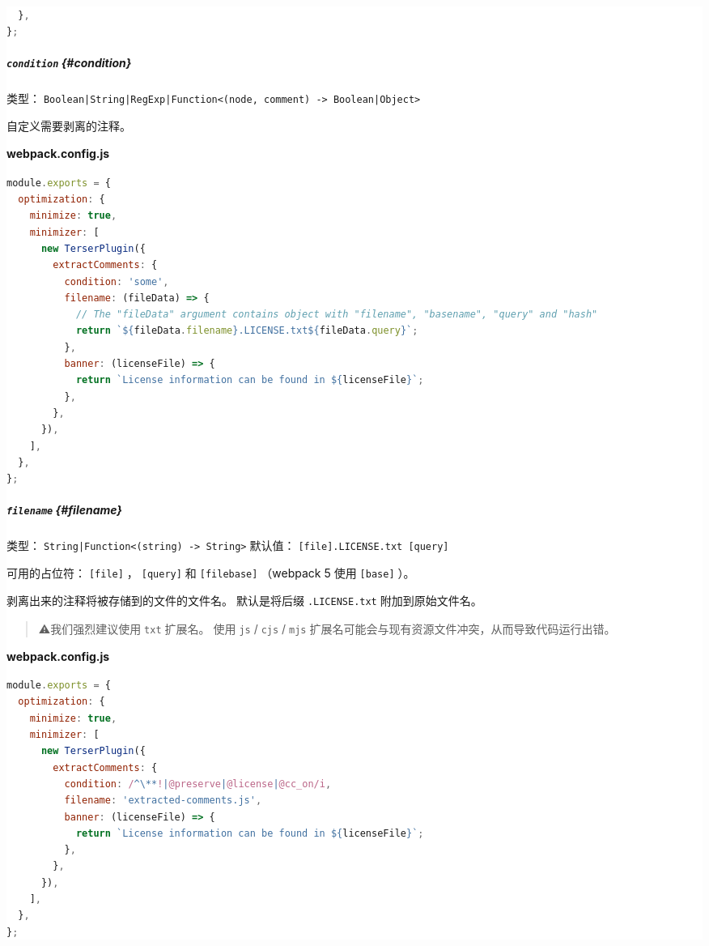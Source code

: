 ```js
  },
};
```

##### `condition` {#condition}

类型： `Boolean|String|RegExp|Function<(node, comment) -> Boolean|Object>`

自定义需要剥离的注释。

**webpack.config.js**

```js
module.exports = {
  optimization: {
    minimize: true,
    minimizer: [
      new TerserPlugin({
        extractComments: {
          condition: 'some',
          filename: (fileData) => {
            // The "fileData" argument contains object with "filename", "basename", "query" and "hash"
            return `${fileData.filename}.LICENSE.txt${fileData.query}`;
          },
          banner: (licenseFile) => {
            return `License information can be found in ${licenseFile}`;
          },
        },
      }),
    ],
  },
};
```

##### `filename` {#filename}

类型： `String|Function<(string) -> String>`
默认值： `[file].LICENSE.txt [query]`

可用的占位符： `[file]` ， `[query]` 和 `[filebase]` （webpack 5 使用 `[base]` ）。

剥离出来的注释将被存储到的文件的文件名。
默认是将后缀 `.LICENSE.txt` 附加到原始文件名。

> ⚠️我们强烈建议使用 `txt` 扩展名。
使用 `js` / `cjs` / `mjs` 扩展名可能会与现有资源文件冲突，从而导致代码运行出错。

**webpack.config.js**

```js
module.exports = {
  optimization: {
    minimize: true,
    minimizer: [
      new TerserPlugin({
        extractComments: {
          condition: /^\**!|@preserve|@license|@cc_on/i,
          filename: 'extracted-comments.js',
          banner: (licenseFile) => {
            return `License information can be found in ${licenseFile}`;
          },
        },
      }),
    ],
  },
};
```


[npm]: https://img.shields.io/npm/v/terser-webpack-plugin.svg
[npm-url]: https://npmjs.com/package/terser-webpack-plugin
[node]: https://img.shields.io/node/v/terser-webpack-plugin.svg
[node-url]: https://nodejs.org/
[deps]: https://david-dm.org/webpack-contrib/terser-webpack-plugin.svg
[deps-url]: https://david-dm.org/webpack-contrib/terser-webpack-plugin
[tests]: https://github.com/webpack-contrib/terser-webpack-plugin/workflows/terser-webpack-plugin/badge.svg
[tests-url]: https://github.com/webpack-contrib/terser-webpack-plugin/actions
[cover]: https://codecov.io/gh/webpack-contrib/terser-webpack-plugin/branch/master/graph/badge.svg
[cover-url]: https://codecov.io/gh/webpack-contrib/terser-webpack-plugin
[chat]: https://img.shields.io/badge/gitter-webpack%2Fwebpack-brightgreen.svg
[chat-url]: https://gitter.im/webpack/webpack
[size]: https://packagephobia.now.sh/badge?p=terser-webpack-plugin
[size-url]: https://packagephobia.now.sh/result?p=terser-webpack-plugin